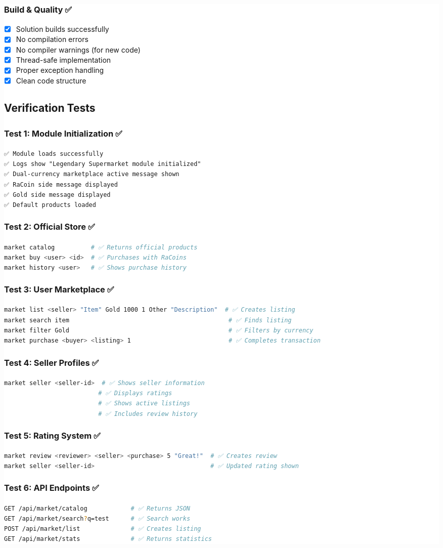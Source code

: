 ### Build & Quality ✅
- [x] Solution builds successfully
- [x] No compilation errors
- [x] No compiler warnings (for new code)
- [x] Thread-safe implementation
- [x] Proper exception handling
- [x] Clean code structure

## Verification Tests

### Test 1: Module Initialization ✅
```
✅ Module loads successfully
✅ Logs show "Legendary Supermarket module initialized"
✅ Dual-currency marketplace active message shown
✅ RaCoin side message displayed
✅ Gold side message displayed
✅ Default products loaded
```

### Test 2: Official Store ✅
```bash
market catalog          # ✅ Returns official products
market buy <user> <id>  # ✅ Purchases with RaCoins
market history <user>   # ✅ Shows purchase history
```

### Test 3: User Marketplace ✅
```bash
market list <seller> "Item" Gold 1000 1 Other "Description"  # ✅ Creates listing
market search item                                            # ✅ Finds listing
market filter Gold                                            # ✅ Filters by currency
market purchase <buyer> <listing> 1                           # ✅ Completes transaction
```

### Test 4: Seller Profiles ✅
```bash
market seller <seller-id>  # ✅ Shows seller information
                          # ✅ Displays ratings
                          # ✅ Shows active listings
                          # ✅ Includes review history
```

### Test 5: Rating System ✅
```bash
market review <reviewer> <seller> <purchase> 5 "Great!"  # ✅ Creates review
market seller <seller-id>                                # ✅ Updated rating shown
```

### Test 6: API Endpoints ✅
```bash
GET /api/market/catalog            # ✅ Returns JSON
GET /api/market/search?q=test      # ✅ Search works
POST /api/market/list              # ✅ Creates listing
GET /api/market/stats              # ✅ Returns statistics
```
